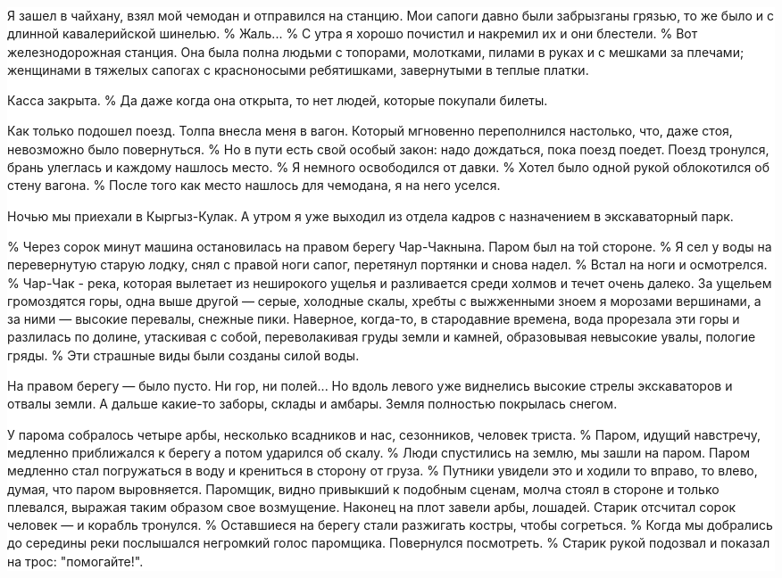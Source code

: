 Я зашел в чайхану, взял мой чемодан и отправился на станцию.
Мои сапоги давно были забрызганы грязью, то же было и с длинной кавалерийской шинелью.
% Жаль...
% С утра я хорошо почистил и накремил их и они блестели.
% Вот железнодорожная станция.
Она была полна людьми с топорами, молотками, пилами в руках и с мешками за плечами; женщинами в тяжелых сапогах с красноносыми ребятишками, завернутыми в теплые платки.

Касса закрыта.
% Да даже когда она открыта, то нет людей, которые покупали билеты.

Как только подошел поезд.
Толпа внесла меня в вагон.
Который мгновенно переполнился настолько, что, даже стоя, невозможно было повернуться.
% Но в пути есть свой особый закон: надо дождаться, пока поезд поедет.
Поезд тронулся, брань улеглась и каждому нашлось место.
% Я немного освободился от давки.
% Хотел было одной рукой облокотился об стену вагона.
% После того как место нашлось для чемодана, я на него уселся.

Ночью мы приехали в Кыргыз-Кулак.
А утром я уже выходил из отдела кадров с назначением в экскаваторный парк.

% Через сорок минут машина остановилась на правом берегу Чар-Чакнына.
Паром был на той стороне.
% Я сел у воды на перевернутую старую лодку, снял с правой ноги сапог, перетянул портянки и снова надел.
% Встал на ноги и осмотрелся.
% Чар-Чак - река, которая вылетает из неширокого ущелья и разливается среди холмов и течет очень далеко.
За ущельем громоздятся горы, одна выше другой — серые, холодные скалы, хребты с выжженными зноем я морозами вершинами, а за ними — высокие перевалы, снежные пики.
Наверное, когда-то, в стародавние времена, вода прорезала эти горы и разлилась по долине, утаскивая с собой, переволакивая груды земли и камней, образовывая невысокие увалы, пологие гряды.
% Эти страшные виды были созданы силой воды.

На правом берегу — было пусто.
Ни гор, ни полей...
Но вдоль левого уже виднелись высокие стрелы экскаваторов и отвалы земли.
А дальше какие-то заборы, склады и амбары.
Земля полностью покрылась снегом.

У парома собралось четыре арбы, несколько всадников и нас, сезонников, человек триста.
% Паром, идущий навстречу, медленно приближался к берегу а потом ударился об скалу.
% Люди спустились на землю, мы зашли на паром.
Паром медленно стал погружаться в воду и крениться в сторону от груза.
% Путники увидели это и ходили то вправо, то влево, думая, что паром выровняется.
Паромщик, видно привыкший к подобным сценам, молча стоял в стороне и только плевался, выражая таким образом свое возмущение.
Наконец на плот завели арбы, лошадей.
Старик отсчитал сорок человек — и корабль тронулся.
% Оставшиеся на берегу стали разжигать костры, чтобы согреться.
% Когда мы добрались до середины реки послышался негромкий голос паромщика.
Повернулся посмотреть.
% Старик рукой подозвал и показал на трос: "помогайте!".
